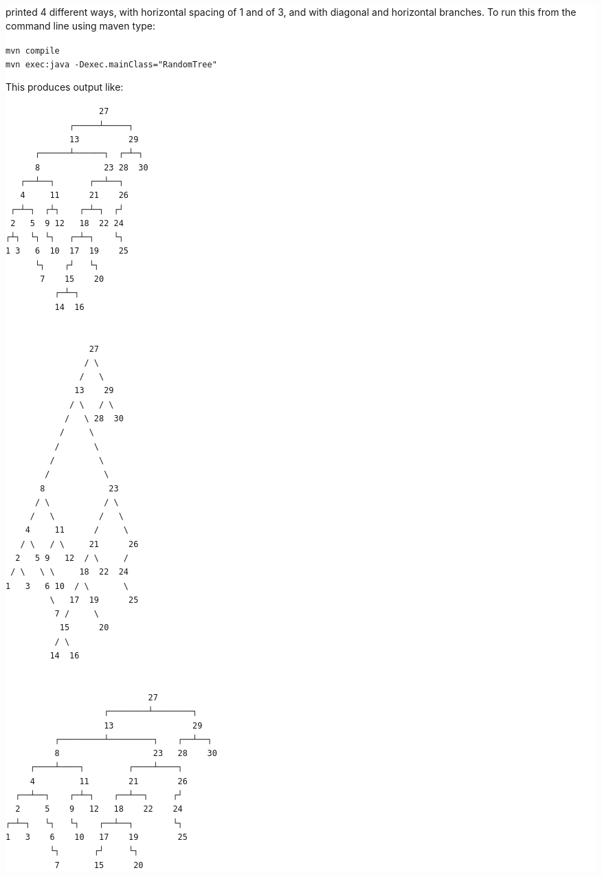 printed 4 different ways, with horizontal spacing of 1 and of 3, and with diagonal and horizontal branches.  To 
run this from the command line using maven type: 
```
mvn compile 
mvn exec:java -Dexec.mainClass="RandomTree"
```
This produces output like:
```
                   27        
             ┌─────┴─────┐   
             13          29  
      ┌──────┴──────┐  ┌─┴─┐ 
      8             23 28  30
   ┌──┴──┐       ┌──┴──┐     
   4     11      21    26    
 ┌─┴─┐  ┌┴┐    ┌─┴─┐  ┌┘     
 2   5  9 12   18  22 24     
┌┴┐  └┐ └┐   ┌─┴─┐    └┐     
1 3   6  10  17  19    25    
      └┐    ┌┘   └┐          
       7    15    20         
          ┌─┴─┐              
          14  16             


                 27        
                / \        
               /   \       
              13    29     
             / \   / \     
            /   \ 28  30   
           /     \         
          /       \        
         /         \       
        /           \      
       8             23    
      / \           / \    
     /   \         /   \   
    4     11      /     \  
   / \   / \     21      26
  2   5 9   12  / \     /  
 / \   \ \     18  22  24  
1   3   6 10  / \       \  
         \   17  19      25
          7 /     \        
           15      20      
          / \              
         14  16            


                             27            
                    ┌────────┴────────┐    
                    13                29   
          ┌─────────┴─────────┐    ┌──┴──┐ 
          8                   23   28    30
     ┌────┴────┐         ┌────┴────┐       
     4         11        21        26      
  ┌──┴──┐    ┌─┴─┐    ┌──┴──┐     ┌┘       
  2     5    9   12   18    22    24       
┌─┴─┐   └┐   └┐    ┌──┴──┐        └┐       
1   3    6    10   17    19        25      
         └┐       ┌┘     └┐                
          7       15      20               
```